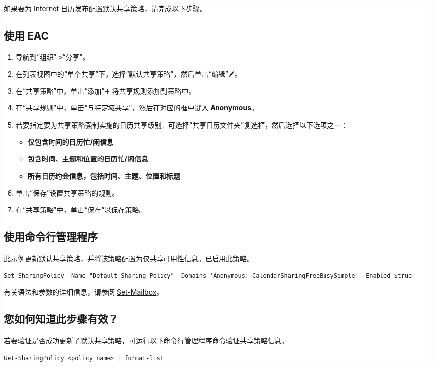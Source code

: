 如果要为 Internet 日历发布配置默认共享策略，请完成以下步骤。

## 使用 EAC

1.  导航到“组织” \>“分享”。

2.  在列表视图中的“单个共享”下，选择“默认共享策略”，然后单击“编辑”![编辑图标](images/Bb124582.6f53ccb2-1f13-4c02-bea0-30690e6ea71d(EXCHG.150).gif "编辑图标")。

3.  在“共享策略”中，单击“添加”![添加图标](images/JJ218640.c1e75329-d6d7-4073-a27d-498590bbb558(EXCHG.150).gif "添加图标") 将共享规则添加到策略中。

4.  在“共享规则”中，单击“与特定域共享”，然后在对应的框中键入 **Anonymous**。

5.  若要指定要为共享策略强制实施的日历共享级别，可选择“共享日历文件夹”复选框，然后选择以下选项之一：
    
      - **仅包含时间的日历忙/闲信息**
    
      - **包含时间、主题和位置的日历忙/闲信息**
    
      - **所有日历约会信息，包括时间、主题、位置和标题**

6.  单击“保存”设置共享策略的规则。

7.  在“共享策略”中，单击“保存”以保存策略。

## 使用命令行管理程序

此示例更新默认共享策略，并将该策略配置为仅共享可用性信息。已启用此策略。

    Set-SharingPolicy -Name "Default Sharing Policy" -Domains 'Anonymous: CalendarSharingFreeBusySimple' -Enabled $true

有关语法和参数的详细信息，请参阅 [Set-Mailbox](https://technet.microsoft.com/zh-cn/library/bb123981\(v=exchg.150\))。

## 您如何知道此步骤有效？

若要验证是否成功更新了默认共享策略，可运行以下命令行管理程序命令验证共享策略信息。

    Get-SharingPolicy <policy name> | format-list

